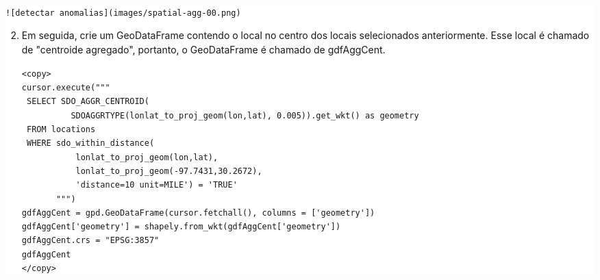     
    ![detectar anomalias](images/spatial-agg-00.png)
    
2.  Em seguida, crie um GeoDataFrame contendo o local no centro dos locais selecionados anteriormente. Esse local é chamado de "centroide agregado", portanto, o GeoDataFrame é chamado de gdfAggCent.
    
        <copy>
        cursor.execute("""
         SELECT SDO_AGGR_CENTROID(
                  SDOAGGRTYPE(lonlat_to_proj_geom(lon,lat), 0.005)).get_wkt() as geometry
         FROM locations
         WHERE sdo_within_distance(
                   lonlat_to_proj_geom(lon,lat),
                   lonlat_to_proj_geom(-97.7431,30.2672),
                   'distance=10 unit=MILE') = 'TRUE'
               """)
        gdfAggCent = gpd.GeoDataFrame(cursor.fetchall(), columns = ['geometry'])
        gdfAggCent['geometry'] = shapely.from_wkt(gdfAggCent['geometry'])
        gdfAggCent.crs = "EPSG:3857"
        gdfAggCent
        </copy>
        
    